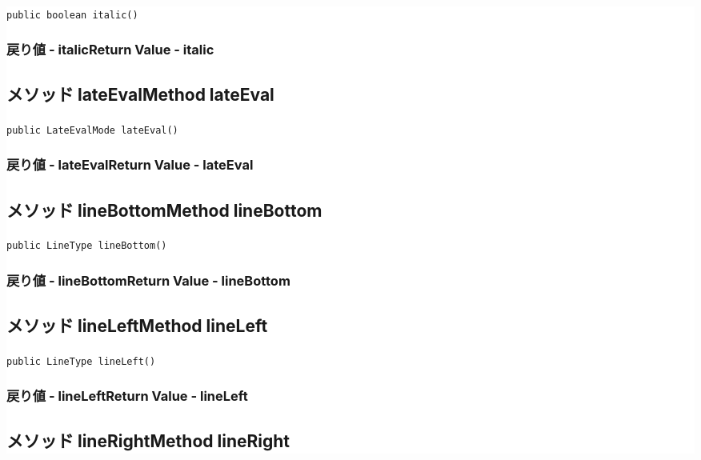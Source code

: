 ```xpp
public boolean italic()
```

### <a name="return-value---italic"></a><span data-ttu-id="eea55-193">戻り値 - italic</span><span class="sxs-lookup"><span data-stu-id="eea55-193">Return Value - italic</span></span>

## <a name="method-lateeval"></a><span data-ttu-id="eea55-194">メソッド lateEval</span><span class="sxs-lookup"><span data-stu-id="eea55-194">Method lateEval</span></span>

```xpp
public LateEvalMode lateEval()
```

### <a name="return-value---lateeval"></a><span data-ttu-id="eea55-195">戻り値 - lateEval</span><span class="sxs-lookup"><span data-stu-id="eea55-195">Return Value - lateEval</span></span>

## <a name="method-linebottom"></a><span data-ttu-id="eea55-196">メソッド lineBottom</span><span class="sxs-lookup"><span data-stu-id="eea55-196">Method lineBottom</span></span>

```xpp
public LineType lineBottom()
```

### <a name="return-value---linebottom"></a><span data-ttu-id="eea55-197">戻り値 - lineBottom</span><span class="sxs-lookup"><span data-stu-id="eea55-197">Return Value - lineBottom</span></span>

## <a name="method-lineleft"></a><span data-ttu-id="eea55-198">メソッド lineLeft</span><span class="sxs-lookup"><span data-stu-id="eea55-198">Method lineLeft</span></span>

```xpp
public LineType lineLeft()
```

### <a name="return-value---lineleft"></a><span data-ttu-id="eea55-199">戻り値 - lineLeft</span><span class="sxs-lookup"><span data-stu-id="eea55-199">Return Value - lineLeft</span></span>

## <a name="method-lineright"></a><span data-ttu-id="eea55-200">メソッド lineRight</span><span class="sxs-lookup"><span data-stu-id="eea55-200">Method lineRight</span></span>

